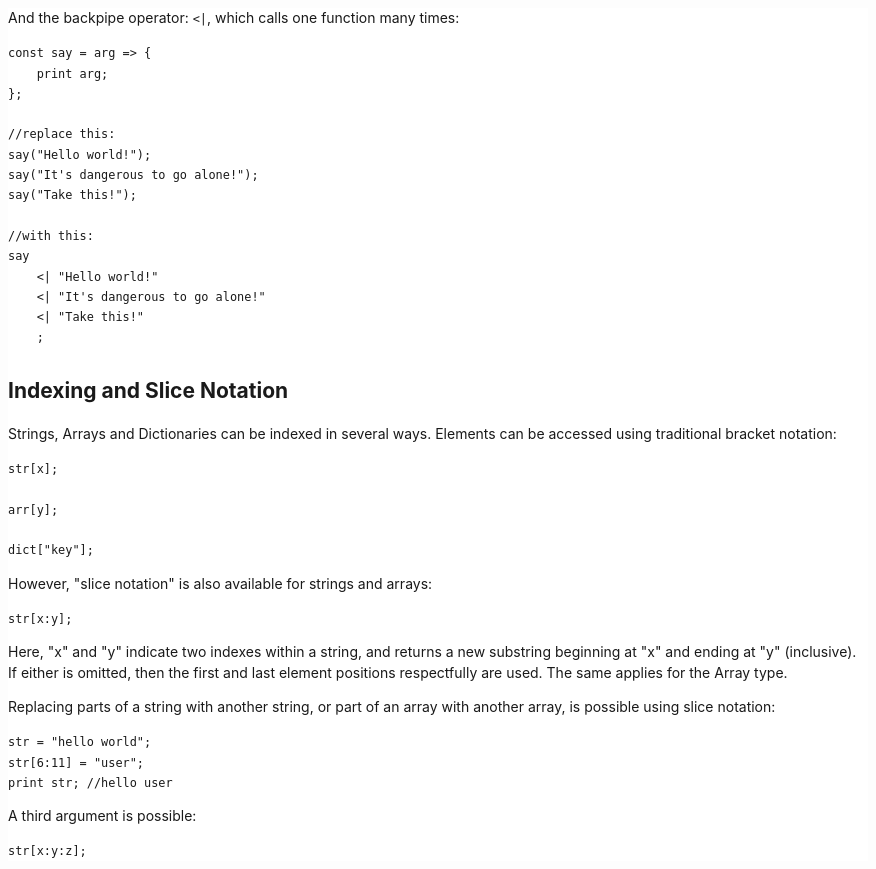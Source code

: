 And the backpipe operator: `<|`, which calls one function many times:

```
const say = arg => {
	print arg;
};

//replace this:
say("Hello world!");
say("It's dangerous to go alone!");
say("Take this!");

//with this:
say
	<| "Hello world!"
	<| "It's dangerous to go alone!"
	<| "Take this!"
	;
```

## Indexing and Slice Notation

Strings, Arrays and Dictionaries can be indexed in several ways. Elements can be accessed using traditional bracket notation:

```
str[x];

arr[y];

dict["key"];
```

However, "slice notation" is also available for strings and arrays:

```
str[x:y];
```

Here, "x" and "y" indicate two indexes within a string, and returns a new substring beginning at "x" and ending at "y" (inclusive). If either is omitted, then the first and last element positions respectfully are used. The same applies for the Array type.

Replacing parts of a string with another string, or part of an array with another array, is possible using slice notation:

```
str = "hello world";
str[6:11] = "user";
print str; //hello user
```

A third argument is possible:

```
str[x:y:z];
```
